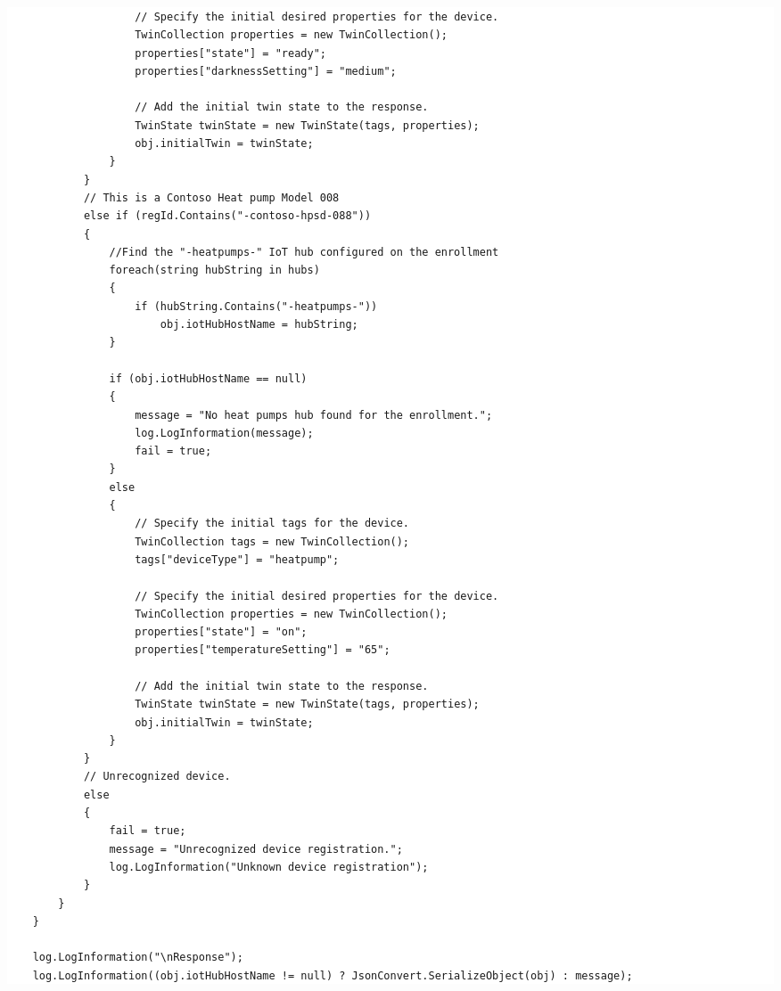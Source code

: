                         // Specify the initial desired properties for the device.
                        TwinCollection properties = new TwinCollection();
                        properties["state"] = "ready";
                        properties["darknessSetting"] = "medium";

                        // Add the initial twin state to the response.
                        TwinState twinState = new TwinState(tags, properties);
                        obj.initialTwin = twinState;
                    }
                }
                // This is a Contoso Heat pump Model 008
                else if (regId.Contains("-contoso-hpsd-088"))
                {
                    //Find the "-heatpumps-" IoT hub configured on the enrollment
                    foreach(string hubString in hubs)
                    {
                        if (hubString.Contains("-heatpumps-"))
                            obj.iotHubHostName = hubString;
                    }

                    if (obj.iotHubHostName == null)
                    {
                        message = "No heat pumps hub found for the enrollment.";
                        log.LogInformation(message);
                        fail = true;
                    }
                    else
                    {
                        // Specify the initial tags for the device.
                        TwinCollection tags = new TwinCollection();
                        tags["deviceType"] = "heatpump";

                        // Specify the initial desired properties for the device.
                        TwinCollection properties = new TwinCollection();
                        properties["state"] = "on";
                        properties["temperatureSetting"] = "65";

                        // Add the initial twin state to the response.
                        TwinState twinState = new TwinState(tags, properties);
                        obj.initialTwin = twinState;
                    }
                }
                // Unrecognized device.
                else
                {
                    fail = true;
                    message = "Unrecognized device registration.";
                    log.LogInformation("Unknown device registration");
                }
            }
        }

        log.LogInformation("\nResponse");
        log.LogInformation((obj.iotHubHostName != null) ? JsonConvert.SerializeObject(obj) : message);
